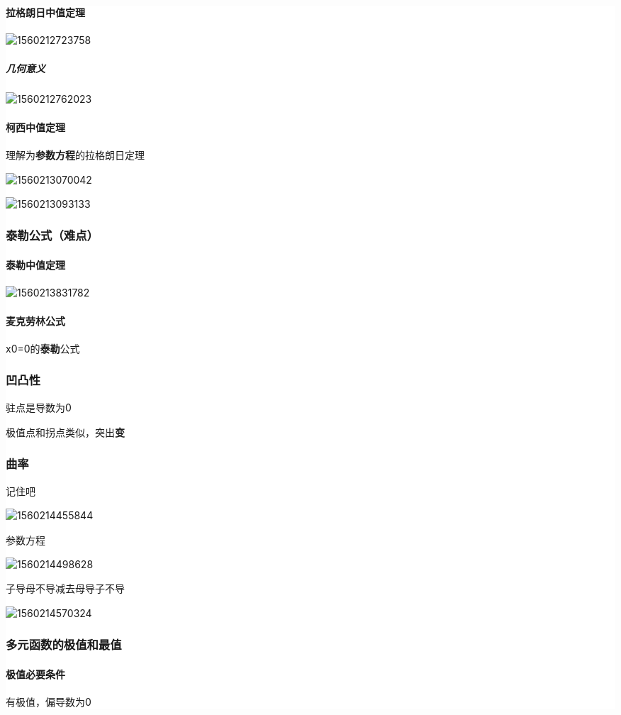#### 拉格朗日中值定理

![1560212723758](C:\Users\xdfcgvhj\AppData\Roaming\Typora\typora-user-images\1560212723758.png)

##### **几何意义**

![1560212762023](C:\Users\xdfcgvhj\AppData\Roaming\Typora\typora-user-images\1560212762023.png)



#### 柯西中值定理

理解为**参数方程**的拉格朗日定理

![1560213070042](C:\Users\xdfcgvhj\AppData\Roaming\Typora\typora-user-images\1560213070042.png)

![1560213093133](C:\Users\xdfcgvhj\AppData\Roaming\Typora\typora-user-images\1560213093133.png)

### 泰勒公式（难点）

#### 泰勒中值定理

![1560213831782](C:\Users\xdfcgvhj\AppData\Roaming\Typora\typora-user-images\1560213831782.png)

#### 麦克劳林公式

x0=0的**泰勒**公式

### 凹凸性

驻点是导数为0

极值点和拐点类似，突出**变**

### 曲率

记住吧

![1560214455844](C:\Users\xdfcgvhj\AppData\Roaming\Typora\typora-user-images\1560214455844.png)

参数方程

![1560214498628](C:\Users\xdfcgvhj\AppData\Roaming\Typora\typora-user-images\1560214498628.png)

子导母不导减去母导子不导

![1560214570324](C:\Users\xdfcgvhj\AppData\Roaming\Typora\typora-user-images\1560214570324.png)

### 多元函数的极值和最值

#### 极值必要条件

有极值，偏导数为0
